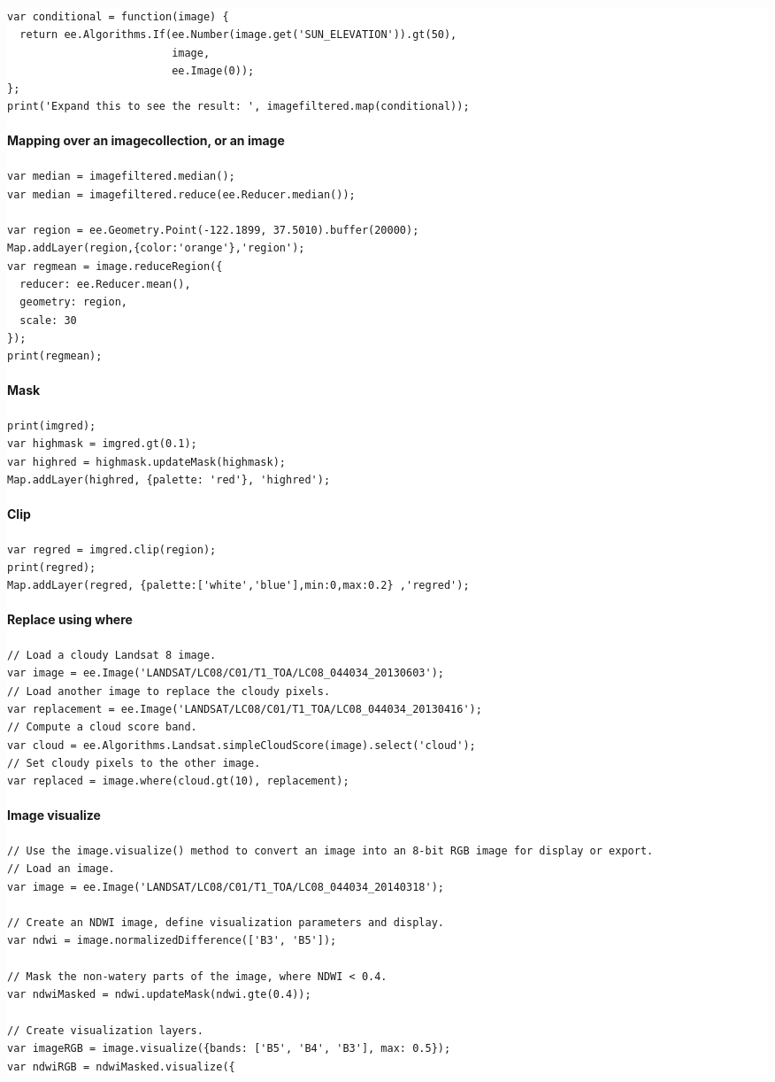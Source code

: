 ```
var conditional = function(image) {
  return ee.Algorithms.If(ee.Number(image.get('SUN_ELEVATION')).gt(50),
                          image,
                          ee.Image(0));
};
print('Expand this to see the result: ', imagefiltered.map(conditional));
```

#### Mapping over an imagecollection, or an image
```
var median = imagefiltered.median();
var median = imagefiltered.reduce(ee.Reducer.median());

var region = ee.Geometry.Point(-122.1899, 37.5010).buffer(20000);
Map.addLayer(region,{color:'orange'},'region');
var regmean = image.reduceRegion({
  reducer: ee.Reducer.mean(),
  geometry: region,
  scale: 30
});
print(regmean);
```
#### Mask
```
print(imgred);
var highmask = imgred.gt(0.1);
var highred = highmask.updateMask(highmask);
Map.addLayer(highred, {palette: 'red'}, 'highred');
```
#### Clip
```
var regred = imgred.clip(region);
print(regred);
Map.addLayer(regred, {palette:['white','blue'],min:0,max:0.2} ,'regred');
```

#### Replace using where
```
// Load a cloudy Landsat 8 image.
var image = ee.Image('LANDSAT/LC08/C01/T1_TOA/LC08_044034_20130603');
// Load another image to replace the cloudy pixels.
var replacement = ee.Image('LANDSAT/LC08/C01/T1_TOA/LC08_044034_20130416');
// Compute a cloud score band.
var cloud = ee.Algorithms.Landsat.simpleCloudScore(image).select('cloud');
// Set cloudy pixels to the other image.
var replaced = image.where(cloud.gt(10), replacement);    
```

#### Image visualize
```
// Use the image.visualize() method to convert an image into an 8-bit RGB image for display or export. 
// Load an image.
var image = ee.Image('LANDSAT/LC08/C01/T1_TOA/LC08_044034_20140318');

// Create an NDWI image, define visualization parameters and display.
var ndwi = image.normalizedDifference(['B3', 'B5']);
    
// Mask the non-watery parts of the image, where NDWI < 0.4.
var ndwiMasked = ndwi.updateMask(ndwi.gte(0.4));

// Create visualization layers.
var imageRGB = image.visualize({bands: ['B5', 'B4', 'B3'], max: 0.5});
var ndwiRGB = ndwiMasked.visualize({
```
